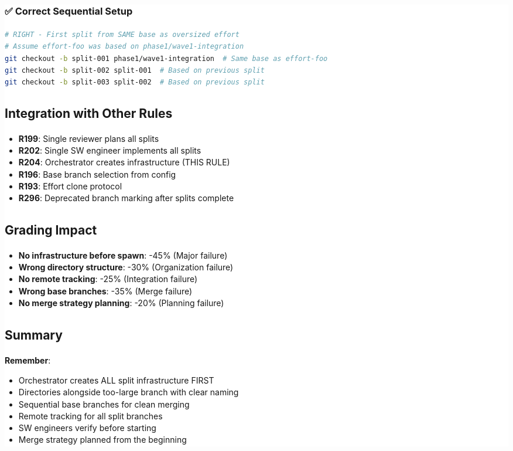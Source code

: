 ### ✅ Correct Sequential Setup
```bash
# RIGHT - First split from SAME base as oversized effort
# Assume effort-foo was based on phase1/wave1-integration
git checkout -b split-001 phase1/wave1-integration  # Same base as effort-foo
git checkout -b split-002 split-001  # Based on previous split
git checkout -b split-003 split-002  # Based on previous split
```

## Integration with Other Rules

- **R199**: Single reviewer plans all splits
- **R202**: Single SW engineer implements all splits
- **R204**: Orchestrator creates infrastructure (THIS RULE)
- **R196**: Base branch selection from config
- **R193**: Effort clone protocol
- **R296**: Deprecated branch marking after splits complete

## Grading Impact

- **No infrastructure before spawn**: -45% (Major failure)
- **Wrong directory structure**: -30% (Organization failure)
- **No remote tracking**: -25% (Integration failure)
- **Wrong base branches**: -35% (Merge failure)
- **No merge strategy planning**: -20% (Planning failure)

## Summary

**Remember**:
- Orchestrator creates ALL split infrastructure FIRST
- Directories alongside too-large branch with clear naming
- Sequential base branches for clean merging
- Remote tracking for all split branches
- SW engineers verify before starting
- Merge strategy planned from the beginning